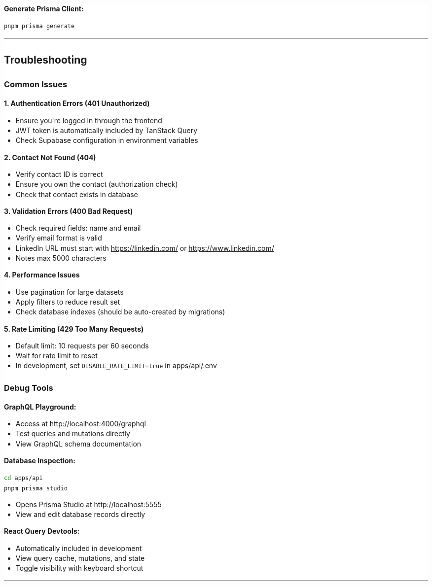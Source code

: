 **Generate Prisma Client:**
```bash
pnpm prisma generate
```

---

## Troubleshooting

### Common Issues

**1. Authentication Errors (401 Unauthorized)**
- Ensure you're logged in through the frontend
- JWT token is automatically included by TanStack Query
- Check Supabase configuration in environment variables

**2. Contact Not Found (404)**
- Verify contact ID is correct
- Ensure you own the contact (authorization check)
- Check that contact exists in database

**3. Validation Errors (400 Bad Request)**
- Check required fields: name and email
- Verify email format is valid
- LinkedIn URL must start with https://linkedin.com/ or https://www.linkedin.com/
- Notes max 5000 characters

**4. Performance Issues**
- Use pagination for large datasets
- Apply filters to reduce result set
- Check database indexes (should be auto-created by migrations)

**5. Rate Limiting (429 Too Many Requests)**
- Default limit: 10 requests per 60 seconds
- Wait for rate limit to reset
- In development, set `DISABLE_RATE_LIMIT=true` in apps/api/.env

### Debug Tools

**GraphQL Playground:**
- Access at http://localhost:4000/graphql
- Test queries and mutations directly
- View GraphQL schema documentation

**Database Inspection:**
```bash
cd apps/api
pnpm prisma studio
```
- Opens Prisma Studio at http://localhost:5555
- View and edit database records directly

**React Query Devtools:**
- Automatically included in development
- View query cache, mutations, and state
- Toggle visibility with keyboard shortcut

---